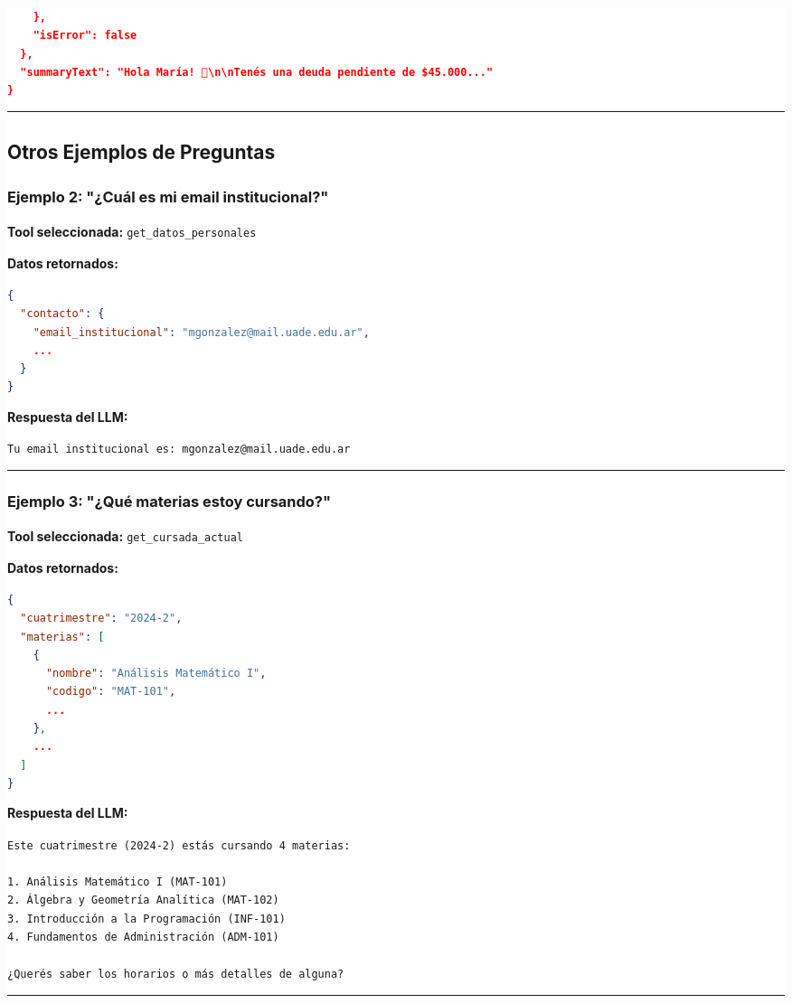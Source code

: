 ```json
    },
    "isError": false
  },
  "summaryText": "Hola María! 👋\n\nTenés una deuda pendiente de $45.000..."
}
```

---

## Otros Ejemplos de Preguntas

### Ejemplo 2: "¿Cuál es mi email institucional?"

**Tool seleccionada:** `get_datos_personales`

**Datos retornados:**
```json
{
  "contacto": {
    "email_institucional": "mgonzalez@mail.uade.edu.ar",
    ...
  }
}
```

**Respuesta del LLM:**
```
Tu email institucional es: mgonzalez@mail.uade.edu.ar
```

---

### Ejemplo 3: "¿Qué materias estoy cursando?"

**Tool seleccionada:** `get_cursada_actual`

**Datos retornados:**
```json
{
  "cuatrimestre": "2024-2",
  "materias": [
    {
      "nombre": "Análisis Matemático I",
      "codigo": "MAT-101",
      ...
    },
    ...
  ]
}
```

**Respuesta del LLM:**
```
Este cuatrimestre (2024-2) estás cursando 4 materias:

1. Análisis Matemático I (MAT-101)
2. Álgebra y Geometría Analítica (MAT-102)
3. Introducción a la Programación (INF-101)
4. Fundamentos de Administración (ADM-101)

¿Querés saber los horarios o más detalles de alguna?
```

---